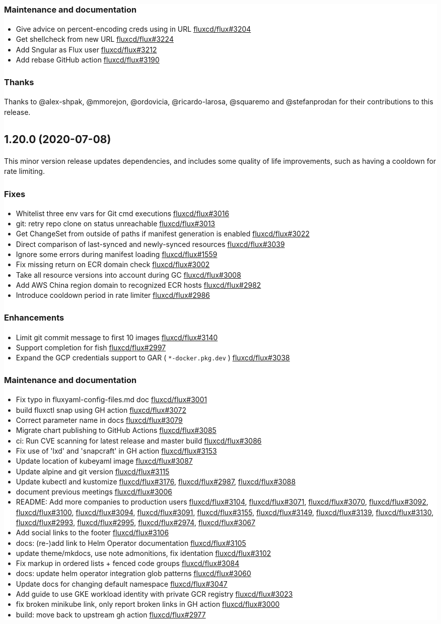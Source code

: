 ### Maintenance and documentation

- Give advice on percent-encoding creds using in URL [fluxcd/flux#3204][]
- Get shellcheck from new URL [fluxcd/flux#3224][]
- Add Sngular as Flux user [fluxcd/flux#3212][]
- Add rebase GitHub action [fluxcd/flux#3190][]

### Thanks

Thanks to @alex-shpak, @mmorejon, @ordovicia, @ricardo-larosa,
@squaremo and @stefanprodan for their contributions to this release.

[fluxcd/flux#3224]: https://github.com/fluxcd/flux/pull/3224
[fluxcd/flux#3223]: https://github.com/fluxcd/flux/pull/3223
[fluxcd/flux#3212]: https://github.com/fluxcd/flux/pull/3212
[fluxcd/flux#3211]: https://github.com/fluxcd/flux/pull/3211
[fluxcd/flux#3204]: https://github.com/fluxcd/flux/pull/3204
[fluxcd/flux#3197]: https://github.com/fluxcd/flux/pull/3197
[fluxcd/flux#3193]: https://github.com/fluxcd/flux/pull/3193
[fluxcd/flux#3190]: https://github.com/fluxcd/flux/pull/3190
[fluxcd/flux#3179]: https://github.com/fluxcd/flux/pull/3179
[fluxcd/flux#3178]: https://github.com/fluxcd/flux/pull/3178

## 1.20.0 (2020-07-08)

This minor version release updates dependencies, and includes some
quality of life improvements, such as having a cooldown for rate
limiting.

### Fixes

- Whitelist three env vars for Git cmd executions [fluxcd/flux#3016][]
- git: retry repo clone on status unreachable [fluxcd/flux#3013][]
- Get ChangeSet from outside of paths if manifest generation is enabled [fluxcd/flux#3022][]
- Direct comparison of last-synced and newly-synced resources [fluxcd/flux#3039][]
- Ignore some errors during manifest loading [fluxcd/flux#1559][]
- Fix missing return on ECR domain check [fluxcd/flux#3002][]
- Take all resource versions into account during GC [fluxcd/flux#3008][]
- Add AWS China region domain to recognized ECR hosts [fluxcd/flux#2982][]
- Introduce cooldown period in rate limiter [fluxcd/flux#2986][]

### Enhancements

- Limit git commit message to first 10 images [fluxcd/flux#3140][]
- Support completion for fish [fluxcd/flux#2997][]
- Expand the GCP credentials support to GAR ( `*-docker.pkg.dev` ) [fluxcd/flux#3038][]

### Maintenance and documentation

- Fix typo in fluxyaml-config-files.md doc [fluxcd/flux#3001][]
- build fluxctl snap using GH action [fluxcd/flux#3072][]
- Correct parameter name in docs [fluxcd/flux#3079][]
- Migrate chart publishing to GitHub Actions [fluxcd/flux#3085][]
- ci: Run CVE scanning for latest release and master build [fluxcd/flux#3086][]
- Fix use of 'lxd' and 'snapcraft' in GH action [fluxcd/flux#3153][]
- Update location of kubeyaml image [fluxcd/flux#3087][]
- Update alpine and git version [fluxcd/flux#3115][]
- Update kubectl and kustomize [fluxcd/flux#3176][], [fluxcd/flux#2987][], [fluxcd/flux#3088][]
- document previous meetings [fluxcd/flux#3006][]
- README: Add more companies to production users [fluxcd/flux#3104][],
  [fluxcd/flux#3071][], [fluxcd/flux#3070][], [fluxcd/flux#3092][],
  [fluxcd/flux#3100][], [fluxcd/flux#3094][], [fluxcd/flux#3091][],
  [fluxcd/flux#3155][], [fluxcd/flux#3149][], [fluxcd/flux#3139][],
  [fluxcd/flux#3130][], [fluxcd/flux#2993][], [fluxcd/flux#2995][],
  [fluxcd/flux#2974][], [fluxcd/flux#3067][]
- Add social links to the footer [fluxcd/flux#3106][]
- docs: (re-)add link to Helm Operator documentation [fluxcd/flux#3105][]
- update theme/mkdocs, use note admonitions, fix identation [fluxcd/flux#3102][]
- Fix markup in ordered lists + fenced code groups [fluxcd/flux#3084][]
- docs: update helm operator integration glob patterns [fluxcd/flux#3060][]
- Update docs for changing default namespace [fluxcd/flux#3047][]
- Add guide to use GKE workload identity with private GCR registry [fluxcd/flux#3023][]
- fix broken minikube link, only report broken links in GH action [fluxcd/flux#3000][]
- build: move back to upstream gh action [fluxcd/flux#2977][]

[fluxcd/flux#3614]: https://github.com/fluxcd/flux/pull/3614
[fluxcd/flux#3605]: https://github.com/fluxcd/flux/pull/3605
[fluxcd/flux#3597]: https://github.com/fluxcd/flux/pull/3597
[fluxcd/flux#3596]: https://github.com/fluxcd/flux/pull/3596
[fluxcd/flux#3593]: https://github.com/fluxcd/flux/pull/3593
[fluxcd/flux#3571]: https://github.com/fluxcd/flux/pull/3571
[github.blog-2021-09-01]: https://github.blog/2021-09-01-improving-git-protocol-security-github/
[fluxcd/flux#3558]: https://github.com/fluxcd/flux/pull/3558
[fluxcd/flux#3543]: https://github.com/fluxcd/flux/pull/3543
[fluxcd/flux#3446]: https://github.com/fluxcd/flux/pull/3446
[fluxcd/flux#3545]: https://github.com/fluxcd/flux/pull/3545
[fluxcd/flux#3538]: https://github.com/fluxcd/flux/pull/3538
[fluxcd/flux#3534]: https://github.com/fluxcd/flux/pull/3534
[fluxcd/flux#3532]: https://github.com/fluxcd/flux/pull/3532
[fluxcd/flux#3531]: https://github.com/fluxcd/flux/pull/3531
[fluxcd/flux#3530]: https://github.com/fluxcd/flux/pull/3530
[fluxcd/flux#3527]: https://github.com/fluxcd/flux/pull/3527
[fluxcd/flux#3514]: https://github.com/fluxcd/flux/pull/3514
[fluxcd/flux#3485]: https://github.com/fluxcd/flux/pull/3485
[fluxcd/flux#3156]: https://github.com/fluxcd/flux/pull/3156
[fluxcd/flux#3500]: https://github.com/fluxcd/flux/issues/3500
[fluxcd/flux#3508]: https://github.com/fluxcd/flux/pull/3508
[fluxcd/flux#3507]: https://github.com/fluxcd/flux/pull/3507
[fluxcd/flux#3504]: https://github.com/fluxcd/flux/pull/3504
[fluxcd/flux#3491]: https://github.com/fluxcd/flux/pull/3491
[fluxcd/flux#3481]: https://github.com/fluxcd/flux/pull/3481
[fluxcd/flux#3439]: https://github.com/fluxcd/flux/pull/3439
[fluxcd/flux#3471]: https://github.com/fluxcd/flux/pull/3471
[fluxcd/flux#3467]: https://github.com/fluxcd/flux/pull/3467
[fluxcd/flux#3465]: https://github.com/fluxcd/flux/pull/3465
[fluxcd/flux#3461]: https://github.com/fluxcd/flux/pull/3461
[fluxcd/flux#3381]: https://github.com/fluxcd/flux/pull/3381
[fluxcd/flux#3250]: https://github.com/fluxcd/flux/pull/3250
[fluxcd/flux#3453]: https://github.com/fluxcd/flux/issues/3453
[fluxcd/flux#3296]: https://github.com/fluxcd/flux/pull/3296
[fluxcd/flux#3436]: https://github.com/fluxcd/flux/pull/3436
[fluxcd/flux#3229]: https://github.com/fluxcd/flux/pull/3229
[fluxcd/flux#3440]: https://github.com/fluxcd/flux/pull/3440
[fluxcd/flux#3411]: https://github.com/fluxcd/flux/pull/3411
[fluxcd/flux#3445]: https://github.com/fluxcd/flux/pull/3445
[fluxcd/flux#3407]: https://github.com/fluxcd/flux/pull/3407
[fluxcd/flux#3302]: https://github.com/fluxcd/flux/pull/3302
[fluxcd/flux#3442]: https://github.com/fluxcd/flux/pull/3442
[fluxcd/flux#3432]: https://github.com/fluxcd/flux/pull/3432
[fluxcd/flux#3429]: https://github.com/fluxcd/flux/pull/3429
[fluxcd/flux#3427]: https://github.com/fluxcd/flux/pull/3427
[fluxcd/flux#3423]: https://github.com/fluxcd/flux/pull/3423
[fluxcd/flux#3419]: https://github.com/fluxcd/flux/pull/3419
[fluxcd/flux#3416]: https://github.com/fluxcd/flux/pull/3416
[fluxcd/flux#3415]: https://github.com/fluxcd/flux/pull/3415
[fluxcd/flux#3414]: https://github.com/fluxcd/flux/pull/3414
[fluxcd/flux#3403]: https://github.com/fluxcd/flux/pull/3403
[fluxcd/flux#3401]: https://github.com/fluxcd/flux/pull/3401
[fluxcd/flux#3400]: https://github.com/fluxcd/flux/pull/3400
[fluxcd/flux#3399]: https://github.com/fluxcd/flux/pull/3399
[fluxcd/flux#3358]: https://github.com/fluxcd/flux/pull/3358
[fluxcd/flux#3325]: https://github.com/fluxcd/flux/pull/3325
[fluxcd/flux#3391]: https://github.com/fluxcd/flux/pull/3391
[fluxcd/flux#3386]: https://github.com/fluxcd/flux/pull/3386
[fluxcd/flux#3376]: https://github.com/fluxcd/flux/pull/3376
[fluxcd/flux#3373]: https://github.com/fluxcd/flux/pull/3373
[fluxcd/flux#3371]: https://github.com/fluxcd/flux/pull/3371
[fluxcd/flux#3364]: https://github.com/fluxcd/flux/pull/3364
[fluxcd/flux#3360]: https://github.com/fluxcd/flux/pull/3360
[fluxcd/flux#3355]: https://github.com/fluxcd/flux/pull/3355
[fluxcd/flux#3345]: https://github.com/fluxcd/flux/pull/3345
[fluxcd/flux#3333]: https://github.com/fluxcd/flux/pull/3333
[fluxcd/flux#3331]: https://github.com/fluxcd/flux/pull/3331
[fluxcd/flux#3321]: https://github.com/fluxcd/flux/pull/3321
[fluxcd/flux#3319]: https://github.com/fluxcd/flux/pull/3319
[fluxcd/flux#3315]: https://github.com/fluxcd/flux/pull/3315
[fluxcd/flux#3311]: https://github.com/fluxcd/flux/pull/3311
[fluxcd/flux#3290]: https://github.com/fluxcd/flux/pull/3290
[fluxcd/flux#3280]: https://github.com/fluxcd/flux/pull/3280
[fluxcd/flux#3247]: https://github.com/fluxcd/flux/pull/3247
[fluxcd/flux#3228]: https://github.com/fluxcd/flux/pull/3228
[fluxcd/flux#3144]: https://github.com/fluxcd/flux/pull/3144
[fluxcd/flux#3309]: https://github.com/fluxcd/flux/pull/3309
[fluxcd/flux#3307]: https://github.com/fluxcd/flux/pull/3307
[fluxcd/flux#3303]: https://github.com/fluxcd/flux/pull/3303
[fluxcd/flux#3300]: https://github.com/fluxcd/flux/pull/3300
[fluxcd/flux#3294]: https://github.com/fluxcd/flux/pull/3294
[fluxcd/flux#3281]: https://github.com/fluxcd/flux/pull/3281
[fluxcd/flux#3274]: https://github.com/fluxcd/flux/pull/3274
[fluxcd/flux#3266]: https://github.com/fluxcd/flux/pull/3266
[fluxcd/flux#3263]: https://github.com/fluxcd/flux/pull/3263
[fluxcd/flux#3249]: https://github.com/fluxcd/flux/pull/3249
[fluxcd/flux#3257]: https://github.com/fluxcd/flux/pull/3257
[fluxcd/flux#3248]: https://github.com/fluxcd/flux/pull/3248
[fluxcd/flux#3246]: https://github.com/fluxcd/flux/pull/3246
[fluxcd/flux#3238]: https://github.com/fluxcd/flux/pull/3238
[fluxcd/flux#3235]: https://github.com/fluxcd/flux/pull/3235
[fluxcd/flux#3234]: https://github.com/fluxcd/flux/pull/3234
[fluxcd/flux#3231]: https://github.com/fluxcd/flux/pull/3231
[fluxcd/flux#3219]: https://github.com/fluxcd/flux/pull/3219
[fluxcd/flux#3176]: https://github.com/fluxcd/flux/pull/3176
[fluxcd/flux#3175]: https://github.com/fluxcd/flux/pull/3175
[fluxcd/flux#3155]: https://github.com/fluxcd/flux/pull/3155
[fluxcd/flux#3153]: https://github.com/fluxcd/flux/pull/3153
[fluxcd/flux#3149]: https://github.com/fluxcd/flux/pull/3149
[fluxcd/flux#3140]: https://github.com/fluxcd/flux/pull/3140
[fluxcd/flux#3139]: https://github.com/fluxcd/flux/pull/3139
[fluxcd/flux#3130]: https://github.com/fluxcd/flux/pull/3130
[fluxcd/flux#3115]: https://github.com/fluxcd/flux/pull/3115
[fluxcd/flux#3106]: https://github.com/fluxcd/flux/pull/3106
[fluxcd/flux#3105]: https://github.com/fluxcd/flux/pull/3105
[fluxcd/flux#3104]: https://github.com/fluxcd/flux/pull/3104
[fluxcd/flux#3102]: https://github.com/fluxcd/flux/pull/3102
[fluxcd/flux#3100]: https://github.com/fluxcd/flux/pull/3100
[fluxcd/flux#3094]: https://github.com/fluxcd/flux/pull/3094
[fluxcd/flux#3092]: https://github.com/fluxcd/flux/pull/3092
[fluxcd/flux#3091]: https://github.com/fluxcd/flux/pull/3091
[fluxcd/flux#3088]: https://github.com/fluxcd/flux/pull/3088
[fluxcd/flux#3087]: https://github.com/fluxcd/flux/pull/3087
[fluxcd/flux#3086]: https://github.com/fluxcd/flux/pull/3086
[fluxcd/flux#3085]: https://github.com/fluxcd/flux/pull/3085
[fluxcd/flux#3084]: https://github.com/fluxcd/flux/pull/3084
[fluxcd/flux#3079]: https://github.com/fluxcd/flux/pull/3079
[fluxcd/flux#3072]: https://github.com/fluxcd/flux/pull/3072
[fluxcd/flux#3071]: https://github.com/fluxcd/flux/pull/3071
[fluxcd/flux#3070]: https://github.com/fluxcd/flux/pull/3070
[fluxcd/flux#3067]: https://github.com/fluxcd/flux/pull/3067
[fluxcd/flux#3060]: https://github.com/fluxcd/flux/pull/3060
[fluxcd/flux#3047]: https://github.com/fluxcd/flux/pull/3047
[fluxcd/flux#3039]: https://github.com/fluxcd/flux/pull/3039
[fluxcd/flux#3038]: https://github.com/fluxcd/flux/pull/3038
[fluxcd/flux#3023]: https://github.com/fluxcd/flux/pull/3023
[fluxcd/flux#3022]: https://github.com/fluxcd/flux/pull/3022
[fluxcd/flux#3016]: https://github.com/fluxcd/flux/pull/3016
[fluxcd/flux#3013]: https://github.com/fluxcd/flux/pull/3013
[fluxcd/flux#3008]: https://github.com/fluxcd/flux/pull/3008
[fluxcd/flux#3007]: https://github.com/fluxcd/flux/pull/3007
[fluxcd/flux#3006]: https://github.com/fluxcd/flux/pull/3006
[fluxcd/flux#3002]: https://github.com/fluxcd/flux/pull/3002
[fluxcd/flux#3001]: https://github.com/fluxcd/flux/pull/3001
[fluxcd/flux#3000]: https://github.com/fluxcd/flux/pull/3000
[fluxcd/flux#2997]: https://github.com/fluxcd/flux/pull/2997
[fluxcd/flux#2995]: https://github.com/fluxcd/flux/pull/2995
[fluxcd/flux#2993]: https://github.com/fluxcd/flux/pull/2993
[fluxcd/flux#2987]: https://github.com/fluxcd/flux/pull/2987
[fluxcd/flux#2986]: https://github.com/fluxcd/flux/pull/2986
[fluxcd/flux#2982]: https://github.com/fluxcd/flux/pull/2982
[fluxcd/flux#2977]: https://github.com/fluxcd/flux/pull/2977
[fluxcd/flux#2974]: https://github.com/fluxcd/flux/pull/2974
[fluxcd/flux#2973]: https://github.com/fluxcd/flux/pull/2973
[fluxcd/flux#2971]: https://github.com/fluxcd/flux/pull/2971
[fluxcd/flux#2969]: https://github.com/fluxcd/flux/pull/2969
[fluxcd/flux#2956]: https://github.com/fluxcd/flux/pull/2956
[fluxcd/flux#1559]: https://github.com/fluxcd/flux/pull/1559
[fluxcd/flux#2957]: https://github.com/fluxcd/flux/pull/2957
[fluxcd/flux#2953]: https://github.com/fluxcd/flux/pull/2953
[fluxcd/flux#2952]: https://github.com/fluxcd/flux/pull/2952
[fluxcd/flux#2950]: https://github.com/fluxcd/flux/pull/2950
[fluxcd/flux#2949]: https://github.com/fluxcd/flux/pull/2949
[fluxcd/flux#2948]: https://github.com/fluxcd/flux/pull/2948
[fluxcd/flux#2946]: https://github.com/fluxcd/flux/pull/2946
[fluxcd/flux#2943]: https://github.com/fluxcd/flux/pull/2943
[fluxcd/flux#2942]: https://github.com/fluxcd/flux/pull/2942
[fluxcd/flux#2941]: https://github.com/fluxcd/flux/pull/2941
[fluxcd/flux#2940]: https://github.com/fluxcd/flux/pull/2940
[fluxcd/flux#2937]: https://github.com/fluxcd/flux/pull/2937
[fluxcd/flux#2930]: https://github.com/fluxcd/flux/pull/2930
[fluxcd/flux#2926]: https://github.com/fluxcd/flux/pull/2926
[fluxcd/flux#2922]: https://github.com/fluxcd/flux/pull/2922
[fluxcd/flux#2919]: https://github.com/fluxcd/flux/pull/2919
[fluxcd/flux#2915]: https://github.com/fluxcd/flux/pull/2915
[fluxcd/flux#2912]: https://github.com/fluxcd/flux/pull/2912
[fluxcd/flux#2911]: https://github.com/fluxcd/flux/pull/2911
[fluxcd/flux#2898]: https://github.com/fluxcd/flux/pull/2898
[fluxcd/flux#2887]: https://github.com/fluxcd/flux/pull/2887
[fluxcd/flux#2885]: https://github.com/fluxcd/flux/pull/2885
[fluxcd/flux#2884]: https://github.com/fluxcd/flux/pull/2884
[fluxcd/flux#2876]: https://github.com/fluxcd/flux/pull/2876
[fluxcd/flux#2866]: https://github.com/fluxcd/flux/pull/2866
[fluxcd/flux#2865]: https://github.com/fluxcd/flux/pull/2865
[fluxcd/flux#2863]: https://github.com/fluxcd/flux/pull/2863
[fluxcd/flux#2858]: https://github.com/fluxcd/flux/pull/2858
[fluxcd/flux#2852]: https://github.com/fluxcd/flux/pull/2852
[fluxcd/flux#2850]: https://github.com/fluxcd/flux/pull/2850
[fluxcd/flux#2849]: https://github.com/fluxcd/flux/pull/2849
[fluxcd/flux#2842]: https://github.com/fluxcd/flux/pull/2842
[fluxcd/flux#2835]: https://github.com/fluxcd/flux/pull/2835
[fluxcd/flux#2834]: https://github.com/fluxcd/flux/pull/2834
[fluxcd/flux#2833]: https://github.com/fluxcd/flux/pull/2833
[fluxcd/flux#2830]: https://github.com/fluxcd/flux/pull/2830
[fluxcd/flux#2829]: https://github.com/fluxcd/flux/pull/2829
[fluxcd/flux#2827]: https://github.com/fluxcd/flux/pull/2827
[fluxcd/flux#2826]: https://github.com/fluxcd/flux/pull/2826
[fluxcd/flux#2823]: https://github.com/fluxcd/flux/pull/2823
[fluxcd/flux#2805]: https://github.com/fluxcd/flux/pull/2805
[fluxcd/flux#2803]: https://github.com/fluxcd/flux/pull/2803
[fluxcd/flux#2824]: https://github.com/fluxcd/flux/pull/2824
[fluxcd/flux#2822]: https://github.com/fluxcd/flux/pull/2822
[fluxcd/flux#2821]: https://github.com/fluxcd/flux/pull/2821
[fluxcd/flux#2819]: https://github.com/fluxcd/flux/pull/2819
[fluxcd/flux#2817]: https://github.com/fluxcd/flux/pull/2817
[fluxcd/flux#2813]: https://github.com/fluxcd/flux/pull/2813
[fluxcd/flux#2809]: https://github.com/fluxcd/flux/pull/2809
[fluxcd/flux#2800]: https://github.com/fluxcd/flux/pull/2800
[fluxcd/flux#2799]: https://github.com/fluxcd/flux/pull/2799
[fluxcd/flux#2798]: https://github.com/fluxcd/flux/pull/2798
[fluxcd/flux#2791]: https://github.com/fluxcd/flux/pull/2791
[fluxcd/flux#2789]: https://github.com/fluxcd/flux/pull/2789
[fluxcd/flux#2788]: https://github.com/fluxcd/flux/pull/2788
[fluxcd/flux#2785]: https://github.com/fluxcd/flux/pull/2785
[fluxcd/flux#2784]: https://github.com/fluxcd/flux/pull/2784
[fluxcd/flux#2783]: https://github.com/fluxcd/flux/pull/2783
[fluxcd/flux#2782]: https://github.com/fluxcd/flux/pull/2782
[fluxcd/flux#2781]: https://github.com/fluxcd/flux/pull/2781
[fluxcd/flux#2778]: https://github.com/fluxcd/flux/pull/2778
[fluxcd/flux#2776]: https://github.com/fluxcd/flux/pull/2776
[fluxcd/flux#2773]: https://github.com/fluxcd/flux/pull/2773
[fluxcd/flux#2772]: https://github.com/fluxcd/flux/pull/2772
[fluxcd/flux#2770]: https://github.com/fluxcd/flux/pull/2770
[fluxcd/flux#2767]: https://github.com/fluxcd/flux/pull/2767
[fluxcd/flux#2766]: https://github.com/fluxcd/flux/pull/2766
[fluxcd/flux#2765]: https://github.com/fluxcd/flux/pull/2765
[fluxcd/flux#2760]: https://github.com/fluxcd/flux/pull/2760
[fluxcd/flux#2756]: https://github.com/fluxcd/flux/pull/2756
[fluxcd/flux#2754]: https://github.com/fluxcd/flux/pull/2754
[fluxcd/flux#2753]: https://github.com/fluxcd/flux/pull/2753
[fluxcd/flux#2752]: https://github.com/fluxcd/flux/pull/2752
[fluxcd/flux#2751]: https://github.com/fluxcd/flux/pull/2751
[fluxcd/flux#2750]: https://github.com/fluxcd/flux/pull/2750
[fluxcd/flux#2749]: https://github.com/fluxcd/flux/pull/2749
[fluxcd/flux#2748]: https://github.com/fluxcd/flux/pull/2748
[fluxcd/flux#2747]: https://github.com/fluxcd/flux/pull/2747
[fluxcd/flux#2745]: https://github.com/fluxcd/flux/pull/2745
[fluxcd/flux#2744]: https://github.com/fluxcd/flux/pull/2744
[fluxcd/flux#2743]: https://github.com/fluxcd/flux/pull/2743
[fluxcd/flux#2742]: https://github.com/fluxcd/flux/pull/2742
[fluxcd/flux#2741]: https://github.com/fluxcd/flux/pull/2741
[fluxcd/flux#2740]: https://github.com/fluxcd/flux/pull/2740
[fluxcd/flux#2733]: https://github.com/fluxcd/flux/pull/2733
[fluxcd/flux#2732]: https://github.com/fluxcd/flux/pull/2732
[fluxcd/flux#2731]: https://github.com/fluxcd/flux/pull/2731
[fluxcd/flux#2730]: https://github.com/fluxcd/flux/pull/2730
[fluxcd/flux#2728]: https://github.com/fluxcd/flux/pull/2728
[fluxcd/flux#2727]: https://github.com/fluxcd/flux/pull/2727
[fluxcd/flux#2726]: https://github.com/fluxcd/flux/pull/2726
[fluxcd/flux#2722]: https://github.com/fluxcd/flux/pull/2722
[fluxcd/flux#2716]: https://github.com/fluxcd/flux/pull/2716
[fluxcd/flux#2715]: https://github.com/fluxcd/flux/pull/2715
[fluxcd/flux#2714]: https://github.com/fluxcd/flux/pull/2714
[fluxcd/flux#2707]: https://github.com/fluxcd/flux/pull/2707
[fluxcd/flux#2701]: https://github.com/fluxcd/flux/pull/2701
[fluxcd/flux#2700]: https://github.com/fluxcd/flux/pull/2700
[fluxcd/flux#2694]: https://github.com/fluxcd/flux/pull/2694
[fluxcd/flux#2692]: https://github.com/fluxcd/flux/pull/2692
[fluxcd/flux#2638]: https://github.com/fluxcd/flux/pull/2638
[fluxcd/flux#2726]: https://github.com/fluxcd/flux/pull/2726
[fluxcd/flux#2728]: https://github.com/fluxcd/flux/pull/2728
[fluxcd/flux#2688]: https://github.com/fluxcd/flux/pull/2688
[fluxcd/flux#2687]: https://github.com/fluxcd/flux/pull/2687
[fluxcd/flux#2685]: https://github.com/fluxcd/flux/pull/2685
[fluxcd/flux#2684]: https://github.com/fluxcd/flux/pull/2684
[fluxcd/flux#2682]: https://github.com/fluxcd/flux/pull/2682
[fluxcd/flux#2681]: https://github.com/fluxcd/flux/pull/2681
[fluxcd/flux#2680]: https://github.com/fluxcd/flux/pull/2680
[fluxcd/flux#2679]: https://github.com/fluxcd/flux/pull/2679
[fluxcd/flux#2675]: https://github.com/fluxcd/flux/pull/2675
[fluxcd/flux#2674]: https://github.com/fluxcd/flux/pull/2674
[fluxcd/flux#2673]: https://github.com/fluxcd/flux/pull/2673
[fluxcd/flux#2670]: https://github.com/fluxcd/flux/pull/2670
[fluxcd/flux#2667]: https://github.com/fluxcd/flux/pull/2667
[fluxcd/flux#2666]: https://github.com/fluxcd/flux/pull/2666
[fluxcd/flux#2665]: https://github.com/fluxcd/flux/pull/2665
[fluxcd/flux#2664]: https://github.com/fluxcd/flux/pull/2664
[fluxcd/flux#2658]: https://github.com/fluxcd/flux/pull/2658
[fluxcd/flux#2654]: https://github.com/fluxcd/flux/pull/2654
[fluxcd/flux#2653]: https://github.com/fluxcd/flux/pull/2653
[fluxcd/flux#2647]: https://github.com/fluxcd/flux/pull/2647
[fluxcd/flux#2644]: https://github.com/fluxcd/flux/pull/2644
[fluxcd/flux#2641]: https://github.com/fluxcd/flux/pull/2641
[fluxcd/flux#2637]: https://github.com/fluxcd/flux/pull/2637
[fluxcd/flux#2634]: https://github.com/fluxcd/flux/pull/2634
[fluxcd/flux#2630]: https://github.com/fluxcd/flux/pull/2630
[fluxcd/flux#2628]: https://github.com/fluxcd/flux/pull/2628
[fluxcd/flux#2626]: https://github.com/fluxcd/flux/pull/2626
[fluxcd/flux#2625]: https://github.com/fluxcd/flux/pull/2625
[fluxcd/flux#2580]: https://github.com/fluxcd/flux/pull/2580
[fluxcd/flux#2529]: https://github.com/fluxcd/flux/pull/2529
[fluxcd/flux#2622]: https://github.com/fluxcd/flux/pull/2622
[fluxcd/flux#2620]: https://github.com/fluxcd/flux/pull/2620
[fluxcd/flux#2617]: https://github.com/fluxcd/flux/pull/2617
[fluxcd/flux#2609]: https://github.com/fluxcd/flux/pull/2609
[fluxcd/flux#2607]: https://github.com/fluxcd/flux/pull/2607
[fluxcd/flux#2606]: https://github.com/fluxcd/flux/pull/2606
[fluxcd/flux#2604]: https://github.com/fluxcd/flux/pull/2604
[fluxcd/flux#2603]: https://github.com/fluxcd/flux/pull/2603
[fluxcd/flux#2599]: https://github.com/fluxcd/flux/pull/2599
[fluxcd/flux#2598]: https://github.com/fluxcd/flux/pull/2598
[fluxcd/flux#2597]: https://github.com/fluxcd/flux/pull/2597
[fluxcd/flux#2596]: https://github.com/fluxcd/flux/pull/2596
[fluxcd/flux#2594]: https://github.com/fluxcd/flux/pull/2594
[fluxcd/flux#2592]: https://github.com/fluxcd/flux/pull/2592
[fluxcd/flux#2590]: https://github.com/fluxcd/flux/pull/2590
[fluxcd/flux#2587]: https://github.com/fluxcd/flux/pull/2587
[fluxcd/flux#2585]: https://github.com/fluxcd/flux/pull/2585
[fluxcd/flux#2583]: https://github.com/fluxcd/flux/pull/2583
[fluxcd/flux#2582]: https://github.com/fluxcd/flux/pull/2582
[fluxcd/flux#2581]: https://github.com/fluxcd/flux/pull/2581
[fluxcd/flux#2579]: https://github.com/fluxcd/flux/pull/2579
[fluxcd/flux#2577]: https://github.com/fluxcd/flux/pull/2577
[fluxcd/flux#2576]: https://github.com/fluxcd/flux/pull/2576
[fluxcd/flux#2575]: https://github.com/fluxcd/flux/pull/2575
[fluxcd/flux#2574]: https://github.com/fluxcd/flux/pull/2574
[fluxcd/flux#2573]: https://github.com/fluxcd/flux/pull/2573
[fluxcd/flux#2572]: https://github.com/fluxcd/flux/pull/2572
[fluxcd/flux#2569]: https://github.com/fluxcd/flux/pull/2569
[fluxcd/flux#2567]: https://github.com/fluxcd/flux/pull/2567
[fluxcd/flux#2566]: https://github.com/fluxcd/flux/pull/2566
[fluxcd/flux#2565]: https://github.com/fluxcd/flux/pull/2565
[fluxcd/flux#2562]: https://github.com/fluxcd/flux/pull/2562
[fluxcd/flux#2560]: https://github.com/fluxcd/flux/pull/2560
[fluxcd/flux#2559]: https://github.com/fluxcd/flux/pull/2559
[fluxcd/flux#2552]: https://github.com/fluxcd/flux/pull/2552
[fluxcd/flux#2549]: https://github.com/fluxcd/flux/pull/2549
[fluxcd/flux#2543]: https://github.com/fluxcd/flux/pull/2543
[fluxcd/flux#2542]: https://github.com/fluxcd/flux/pull/2542
[fluxcd/flux#2539]: https://github.com/fluxcd/flux/pull/2539
[fluxcd/flux#2535]: https://github.com/fluxcd/flux/pull/2535
[fluxcd/flux#2532]: https://github.com/fluxcd/flux/pull/2532
[fluxcd/flux#2531]: https://github.com/fluxcd/flux/pull/2531
[fluxcd/flux#2530]: https://github.com/fluxcd/flux/pull/2530
[fluxcd/flux#2527]: https://github.com/fluxcd/flux/pull/2527
[fluxcd/flux#2526]: https://github.com/fluxcd/flux/pull/2526
[fluxcd/flux#2525]: https://github.com/fluxcd/flux/pull/2525
[fluxcd/flux#2520]: https://github.com/fluxcd/flux/pull/2520
[fluxcd/flux#2511]: https://github.com/fluxcd/flux/pull/2511
[fluxcd/flux#2509]: https://github.com/fluxcd/flux/pull/2509
[fluxcd/flux#2506]: https://github.com/fluxcd/flux/pull/2506
[fluxcd/flux#2503]: https://github.com/fluxcd/flux/pull/2503
[fluxcd/flux#2502]: https://github.com/fluxcd/flux/pull/2502
[fluxcd/flux#2500]: https://github.com/fluxcd/flux/pull/2500
[fluxcd/flux#2499]: https://github.com/fluxcd/flux/pull/2499
[fluxcd/flux#2497]: https://github.com/fluxcd/flux/pull/2497
[fluxcd/flux#2495]: https://github.com/fluxcd/flux/pull/2495
[fluxcd/flux#2493]: https://github.com/fluxcd/flux/pull/2493
[fluxcd/flux#2492]: https://github.com/fluxcd/flux/pull/2492
[fluxcd/flux#2305]: https://github.com/fluxcd/flux/pull/2305
[fluxcd/flux#2358]: https://github.com/fluxcd/flux/pull/2358
[fluxcd/flux#2423]: https://github.com/fluxcd/flux/pull/2423
[fluxcd/flux#2424]: https://github.com/fluxcd/flux/pull/2424
[fluxcd/flux#2427]: https://github.com/fluxcd/flux/pull/2427
[fluxcd/flux#2429]: https://github.com/fluxcd/flux/pull/2429
[fluxcd/flux#2430]: https://github.com/fluxcd/flux/pull/2430
[fluxcd/flux#2436]: https://github.com/fluxcd/flux/pull/2436
[fluxcd/flux#2450]: https://github.com/fluxcd/flux/pull/2450
[fluxcd/flux#2455]: https://github.com/fluxcd/flux/pull/2455
[fluxcd/flux#2457]: https://github.com/fluxcd/flux/pull/2457
[fluxcd/flux#2458]: https://github.com/fluxcd/flux/pull/2458
[fluxcd/flux#2459]: https://github.com/fluxcd/flux/pull/2459
[fluxcd/flux#2461]: https://github.com/fluxcd/flux/pull/2461
[fluxcd/flux#2464]: https://github.com/fluxcd/flux/pull/2464
[fluxcd/flux#2466]: https://github.com/fluxcd/flux/pull/2466
[fluxcd/flux#2467]: https://github.com/fluxcd/flux/pull/2467
[fluxcd/flux#2469]: https://github.com/fluxcd/flux/pull/2469
[fluxcd/flux#2470]: https://github.com/fluxcd/flux/pull/2470
[fluxcd/flux#2471]: https://github.com/fluxcd/flux/pull/2471
[fluxcd/flux#2473]: https://github.com/fluxcd/flux/pull/2473
[fluxcd/flux#2475]: https://github.com/fluxcd/flux/pull/2475
[fluxcd/flux#2478]: https://github.com/fluxcd/flux/pull/2478
[fluxcd/flux#2481]: https://github.com/fluxcd/flux/pull/2481
[fluxcd/flux#2482]: https://github.com/fluxcd/flux/pull/2482
[fluxcd/flux#2484]: https://github.com/fluxcd/flux/pull/2484
[fluxcd/flux#2485]: https://github.com/fluxcd/flux/pull/2485
[fluxcd/flux#2489]: https://github.com/fluxcd/flux/pull/2489
[fluxcd/flux#2491]: https://github.com/fluxcd/flux/pull/2491
[fluxcd/flux#2404]: https://github.com/fluxcd/flux/pull/2404
[fluxcd/flux#2410]: https://github.com/fluxcd/flux/pull/2410
[fluxcd/flux#2412]: https://github.com/fluxcd/flux/pull/2412
[fluxcd/flux#2413]: https://github.com/fluxcd/flux/pull/2413
[fluxcd/flux#2381]: https://github.com/fluxcd/flux/pull/2381
[fluxcd/flux#2384]: https://github.com/fluxcd/flux/pull/2384
[fluxcd/flux#2385]: https://github.com/fluxcd/flux/pull/2385
[fluxcd/flux#2389]: https://github.com/fluxcd/flux/pull/2389
[fluxcd/flux#2392]: https://github.com/fluxcd/flux/pull/2392
[fluxcd/flux#2394]: https://github.com/fluxcd/flux/pull/2394
[fluxcd/flux#2395]: https://github.com/fluxcd/flux/pull/2395
[fluxcd/flux#2400]: https://github.com/fluxcd/flux/pull/2400
[fluxcd/flux#1807]: https://github.com/fluxcd/flux/pull/1807
[fluxcd/flux#2056]: https://github.com/fluxcd/flux/pull/2056
[fluxcd/flux#2152]: https://github.com/fluxcd/flux/pull/2152
[fluxcd/flux#2219]: https://github.com/fluxcd/flux/pull/2219
[fluxcd/flux#2249]: https://github.com/fluxcd/flux/pull/2249
[fluxcd/flux#2283]: https://github.com/fluxcd/flux/pull/2283
[fluxcd/flux#2284]: https://github.com/fluxcd/flux/pull/2284
[fluxcd/flux#2287]: https://github.com/fluxcd/flux/pull/2287
[fluxcd/flux#2295]: https://github.com/fluxcd/flux/pull/2295
[fluxcd/flux#2298]: https://github.com/fluxcd/flux/pull/2298
[fluxcd/flux#2299]: https://github.com/fluxcd/flux/pull/2299
[fluxcd/flux#2301]: https://github.com/fluxcd/flux/pull/2301
[fluxcd/flux#2302]: https://github.com/fluxcd/flux/pull/2302
[fluxcd/flux#2306]: https://github.com/fluxcd/flux/pull/2306
[fluxcd/flux#2311]: https://github.com/fluxcd/flux/pull/2311
[fluxcd/flux#2312]: https://github.com/fluxcd/flux/pull/2312
[fluxcd/flux#2313]: https://github.com/fluxcd/flux/pull/2313
[fluxcd/flux#2314]: https://github.com/fluxcd/flux/pull/2314
[fluxcd/flux#2315]: https://github.com/fluxcd/flux/pull/2315
[fluxcd/flux#2320]: https://github.com/fluxcd/flux/pull/2320
[fluxcd/flux#2327]: https://github.com/fluxcd/flux/pull/2327
[fluxcd/flux#2329]: https://github.com/fluxcd/flux/pull/2329
[fluxcd/flux#2331]: https://github.com/fluxcd/flux/pull/2331
[fluxcd/flux#2332]: https://github.com/fluxcd/flux/pull/2332
[fluxcd/flux#2336]: https://github.com/fluxcd/flux/pull/2336
[fluxcd/flux#2337]: https://github.com/fluxcd/flux/pull/2337
[fluxcd/flux#2338]: https://github.com/fluxcd/flux/pull/2338
[fluxcd/flux#2339]: https://github.com/fluxcd/flux/pull/2339
[fluxcd/flux#2341]: https://github.com/fluxcd/flux/pull/2341
[fluxcd/flux#2342]: https://github.com/fluxcd/flux/pull/2342
[fluxcd/flux#2348]: https://github.com/fluxcd/flux/pull/2348
[fluxcd/flux#2349]: https://github.com/fluxcd/flux/pull/2349
[fluxcd/flux#2350]: https://github.com/fluxcd/flux/pull/2350
[fluxcd/flux#2351]: https://github.com/fluxcd/flux/pull/2351
[fluxcd/flux#2352]: https://github.com/fluxcd/flux/pull/2352
[fluxcd/flux#2353]: https://github.com/fluxcd/flux/pull/2353
[fluxcd/flux#2356]: https://github.com/fluxcd/flux/pull/2356
[fluxcd/flux#2358]: https://github.com/fluxcd/flux/pull/2358
[fluxcd/flux#2360]: https://github.com/fluxcd/flux/pull/2360
[fluxcd/flux#2361]: https://github.com/fluxcd/flux/pull/2361
[fluxcd/flux#2363]: https://github.com/fluxcd/flux/pull/2363
[fluxcd/flux#2364]: https://github.com/fluxcd/flux/pull/2364
[fluxcd/flux#2365]: https://github.com/fluxcd/flux/pull/2365
[fluxcd/flux#2367]: https://github.com/fluxcd/flux/pull/2367
[fluxcd/flux#2368]: https://github.com/fluxcd/flux/pull/2368
[fluxcd/flux#2369]: https://github.com/fluxcd/flux/pull/2369
[fluxcd/flux#2371]: https://github.com/fluxcd/flux/pull/2371
[fluxcd/flux#2372]: https://github.com/fluxcd/flux/pull/2372
[fluxcd/flux#2373]: https://github.com/fluxcd/flux/pull/2373
[fluxcd/flux#2375]: https://github.com/fluxcd/flux/pull/2375
[fluxcd/flux#2378]: https://github.com/fluxcd/flux/pull/2378
[fluxcd/flux#2240]: https://github.com/fluxcd/flux/pull/2240
[fluxcd/flux#2244]: https://github.com/fluxcd/flux/pull/2244
[fluxcd/flux#2248]: https://github.com/fluxcd/flux/pull/2248
[fluxcd/flux#2254]: https://github.com/fluxcd/flux/pull/2254
[fluxcd/flux#2256]: https://github.com/fluxcd/flux/pull/2256
[fluxcd/flux#2257]: https://github.com/fluxcd/flux/pull/2257
[fluxcd/flux#2268]: https://github.com/fluxcd/flux/pull/2268
[fluxcd/flux#2270]: https://github.com/fluxcd/flux/pull/2270
[fluxcd/flux#2271]: https://github.com/fluxcd/flux/pull/2271
[fluxcd/flux#2278]: https://github.com/fluxcd/flux/pull/2278
[fluxcd/flux#2286]: https://github.com/fluxcd/flux/pull/2286
[weaveworks/flux#2175]: https://github.com/weaveworks/flux/pull/2175
[weaveworks/flux#2176]: https://github.com/weaveworks/flux/pull/2176
[weaveworks/flux#2195]: https://github.com/weaveworks/flux/pull/2195
[weaveworks/flux#2201]: https://github.com/weaveworks/flux/pull/2201
[weaveworks/flux#2202]: https://github.com/weaveworks/flux/pull/2202
[weaveworks/flux#2207]: https://github.com/weaveworks/flux/pull/2207
[weaveworks/flux#2213]: https://github.com/weaveworks/flux/pull/2213
[weaveworks/flux#2222]: https://github.com/weaveworks/flux/pull/2222
[weaveworks/flux#2171]: https://github.com/weaveworks/flux/pull/2171
[weaveworks/flux#2177]: https://github.com/weaveworks/flux/pull/2177
[weaveworks/flux#2184]: https://github.com/weaveworks/flux/pull/2184
[weaveworks/flux#1791]: https://github.com/weaveworks/flux/pull/1791
[weaveworks/flux#1848]: https://github.com/weaveworks/flux/pull/1848
[weaveworks/flux#1966]: https://github.com/weaveworks/flux/pull/1966
[weaveworks/flux#1992]: https://github.com/weaveworks/flux/pull/1992
[weaveworks/flux#2063]: https://github.com/weaveworks/flux/pull/2063
[weaveworks/flux#2078]: https://github.com/weaveworks/flux/pull/2078
[weaveworks/flux#2083]: https://github.com/weaveworks/flux/pull/2083
[weaveworks/flux#2084]: https://github.com/weaveworks/flux/pull/2084
[weaveworks/flux#2085]: https://github.com/weaveworks/flux/pull/2085
[weaveworks/flux#2086]: https://github.com/weaveworks/flux/pull/2086
[weaveworks/flux#2090]: https://github.com/weaveworks/flux/pull/2090
[weaveworks/flux#2094]: https://github.com/weaveworks/flux/pull/2094
[weaveworks/flux#2096]: https://github.com/weaveworks/flux/pull/2096
[weaveworks/flux#2097]: https://github.com/weaveworks/flux/pull/2097
[weaveworks/flux#2104]: https://github.com/weaveworks/flux/pull/2104
[weaveworks/flux#2108]: https://github.com/weaveworks/flux/pull/2108
[weaveworks/flux#2109]: https://github.com/weaveworks/flux/pull/2109
[weaveworks/flux#2110]: https://github.com/weaveworks/flux/pull/2110
[weaveworks/flux#2111]: https://github.com/weaveworks/flux/pull/2111
[weaveworks/flux#2116]: https://github.com/weaveworks/flux/pull/2116
[weaveworks/flux#2117]: https://github.com/weaveworks/flux/pull/2117
[weaveworks/flux#2125]: https://github.com/weaveworks/flux/pull/2125
[weaveworks/flux#2127]: https://github.com/weaveworks/flux/pull/2127
[weaveworks/flux#2134]: https://github.com/weaveworks/flux/pull/2134
[weaveworks/flux#2138]: https://github.com/weaveworks/flux/pull/2138
[weaveworks/flux#2140]: https://github.com/weaveworks/flux/pull/2140
[weaveworks/flux#2142]: https://github.com/weaveworks/flux/pull/2142
[manifest-generation-docs]: https://github.com/fluxcd/flux/blob/master/docs/references/fluxyaml-config-files.md
[gpg-docs]: https://github.com/fluxcd/flux/blob/master/docs/references/git-gpg.md
[weaveworks/flux#2010]: https://github.com/weaveworks/flux/pull/2010
[weaveworks/flux#2024]: https://github.com/weaveworks/flux/pull/2024
[weaveworks/flux#2034]: https://github.com/weaveworks/flux/pull/2034
[weaveworks/flux#2035]: https://github.com/weaveworks/flux/pull/2035
[weaveworks/flux#2044]: https://github.com/weaveworks/flux/pull/2044
[weaveworks/flux#2048]: https://github.com/weaveworks/flux/pull/2048
[weaveworks/flux#2050]: https://github.com/weaveworks/flux/pull/2050
[weaveworks/flux#2054]: https://github.com/weaveworks/flux/pull/2054
[weaveworks/flux#2058]: https://github.com/weaveworks/flux/pull/2058
[weaveworks/flux#1985]: https://github.com/weaveworks/flux/pull/1985
[weaveworks/flux#1987]: https://github.com/weaveworks/flux/pull/1987
[weaveworks/flux#1994]: https://github.com/weaveworks/flux/pull/1994
[weaveworks/flux#1995]: https://github.com/weaveworks/flux/pull/1995
[weaveworks/flux#1996]: https://github.com/weaveworks/flux/pull/1996
[weaveworks/flux#2000]: https://github.com/weaveworks/flux/pull/2000
[weaveworks/flux#2001]: https://github.com/weaveworks/flux/pull/2001
[weaveworks/flux#2009]: https://github.com/weaveworks/flux/pull/2009
[weaveworks/flux#2018]: https://github.com/weaveworks/flux/pull/2018
[weaveworks/flux#1916]: https://github.com/weaveworks/flux/pull/1916
[weaveworks/flux#1929]: https://github.com/weaveworks/flux/pull/1929
[weaveworks/flux#1931]: https://github.com/weaveworks/flux/pull/1931
[weaveworks/flux#1932]: https://github.com/weaveworks/flux/pull/1932
[weaveworks/flux#1935]: https://github.com/weaveworks/flux/pull/1935
[weaveworks/flux#1937]: https://github.com/weaveworks/flux/pull/1937
[weaveworks/flux#1943]: https://github.com/weaveworks/flux/pull/1943
[weaveworks/flux#1945]: https://github.com/weaveworks/flux/pull/1945
[weaveworks/flux#1946]: https://github.com/weaveworks/flux/pull/1946
[weaveworks/flux#1949]: https://github.com/weaveworks/flux/pull/1949
[weaveworks/flux#1950]: https://github.com/weaveworks/flux/pull/1950
[weaveworks/flux#1956]: https://github.com/weaveworks/flux/pull/1956
[weaveworks/flux#1958]: https://github.com/weaveworks/flux/pull/1958
[weaveworks/flux#1967]: https://github.com/weaveworks/flux/pull/1967
[weaveworks/flux#1968]: https://github.com/weaveworks/flux/pull/1968
[weaveworks/flux#1970]: https://github.com/weaveworks/flux/pull/1970
[weaveworks/flux#1971]: https://github.com/weaveworks/flux/pull/1971
[weaveworks/flux#1973]: https://github.com/weaveworks/flux/pull/1973